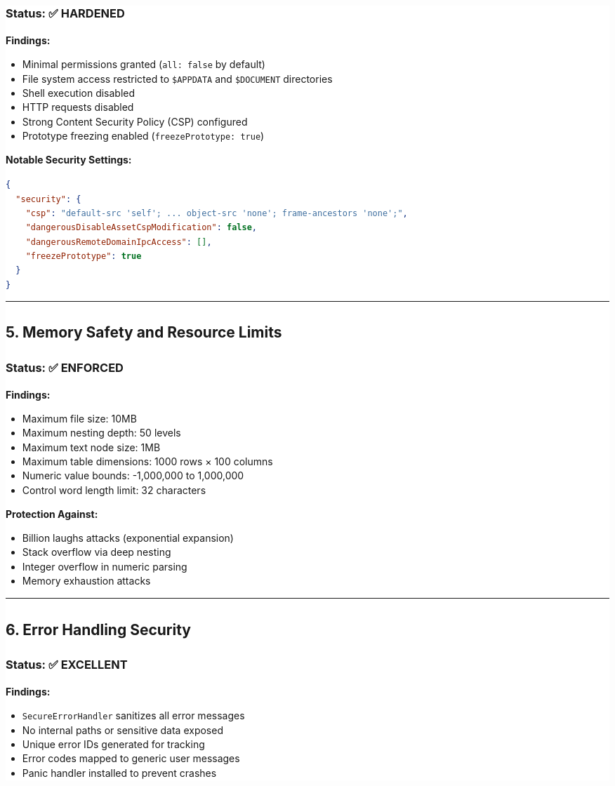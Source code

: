 ### Status: ✅ HARDENED

**Findings:**
- Minimal permissions granted (`all: false` by default)
- File system access restricted to `$APPDATA` and `$DOCUMENT` directories
- Shell execution disabled
- HTTP requests disabled
- Strong Content Security Policy (CSP) configured
- Prototype freezing enabled (`freezePrototype: true`)

**Notable Security Settings:**
```json
{
  "security": {
    "csp": "default-src 'self'; ... object-src 'none'; frame-ancestors 'none';",
    "dangerousDisableAssetCspModification": false,
    "dangerousRemoteDomainIpcAccess": [],
    "freezePrototype": true
  }
}
```

---

## 5. Memory Safety and Resource Limits

### Status: ✅ ENFORCED

**Findings:**
- Maximum file size: 10MB
- Maximum nesting depth: 50 levels
- Maximum text node size: 1MB
- Maximum table dimensions: 1000 rows × 100 columns
- Numeric value bounds: -1,000,000 to 1,000,000
- Control word length limit: 32 characters

**Protection Against:**
- Billion laughs attacks (exponential expansion)
- Stack overflow via deep nesting
- Integer overflow in numeric parsing
- Memory exhaustion attacks

---

## 6. Error Handling Security

### Status: ✅ EXCELLENT

**Findings:**
- `SecureErrorHandler` sanitizes all error messages
- No internal paths or sensitive data exposed
- Unique error IDs generated for tracking
- Error codes mapped to generic user messages
- Panic handler installed to prevent crashes
